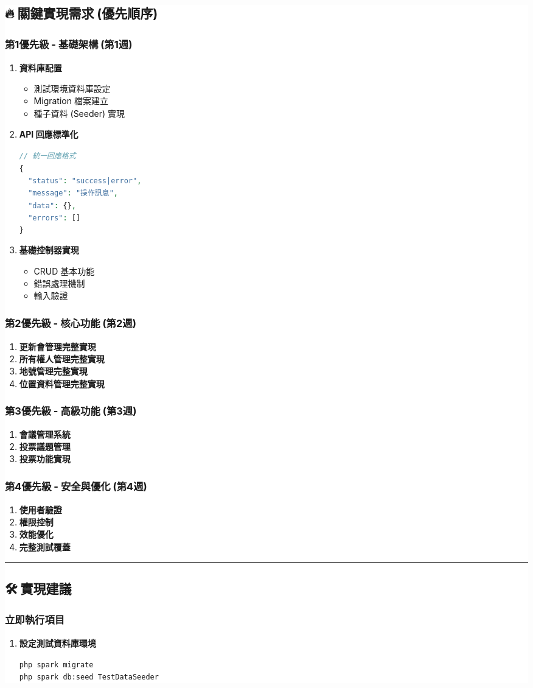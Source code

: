 
## 🔥 關鍵實現需求 (優先順序)

### 第1優先級 - 基礎架構 (第1週)
1. **資料庫配置**
   - 測試環境資料庫設定
   - Migration 檔案建立
   - 種子資料 (Seeder) 實現

2. **API 回應標準化**
   ```php
   // 統一回應格式
   {
     "status": "success|error",
     "message": "操作訊息",
     "data": {},
     "errors": []
   }
   ```

3. **基礎控制器實現**
   - CRUD 基本功能
   - 錯誤處理機制
   - 輸入驗證

### 第2優先級 - 核心功能 (第2週)
1. **更新會管理完整實現**
2. **所有權人管理完整實現**
3. **地號管理完整實現**
4. **位置資料管理完整實現**

### 第3優先級 - 高級功能 (第3週)
1. **會議管理系統**
2. **投票議題管理**
3. **投票功能實現**

### 第4優先級 - 安全與優化 (第4週)
1. **使用者驗證**
2. **權限控制**
3. **效能優化**
4. **完整測試覆蓋**

---

## 🛠️ 實現建議

### 立即執行項目
1. **設定測試資料庫環境**
   ```bash
   php spark migrate
   php spark db:seed TestDataSeeder
   ```
